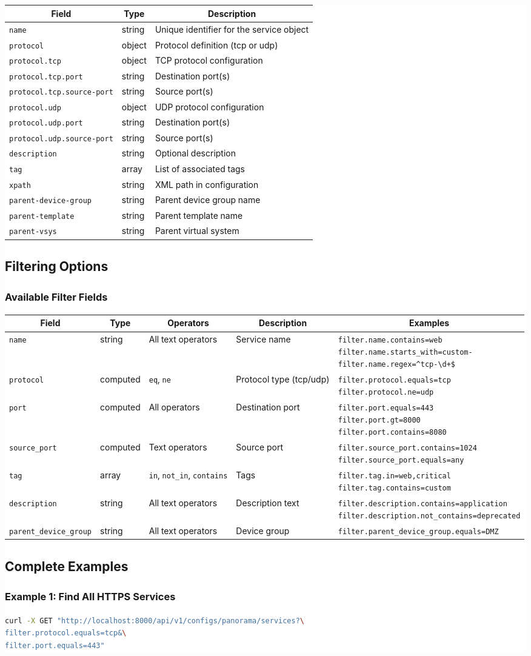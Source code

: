 | Field | Type | Description |
|-------|------|-------------|
| `name` | string | Unique identifier for the service object |
| `protocol` | object | Protocol definition (tcp or udp) |
| `protocol.tcp` | object | TCP protocol configuration |
| `protocol.tcp.port` | string | Destination port(s) |
| `protocol.tcp.source-port` | string | Source port(s) |
| `protocol.udp` | object | UDP protocol configuration |
| `protocol.udp.port` | string | Destination port(s) |
| `protocol.udp.source-port` | string | Source port(s) |
| `description` | string | Optional description |
| `tag` | array | List of associated tags |
| `xpath` | string | XML path in configuration |
| `parent-device-group` | string | Parent device group name |
| `parent-template` | string | Parent template name |
| `parent-vsys` | string | Parent virtual system |

## Filtering Options

### Available Filter Fields

| Field | Type | Operators | Description | Examples |
|-------|------|-----------|-------------|----------|
| `name` | string | All text operators | Service name | `filter.name.contains=web`<br>`filter.name.starts_with=custom-`<br>`filter.name.regex=^tcp-\d+$` |
| `protocol` | computed | `eq`, `ne` | Protocol type (tcp/udp) | `filter.protocol.equals=tcp`<br>`filter.protocol.ne=udp` |
| `port` | computed | All operators | Destination port | `filter.port.equals=443`<br>`filter.port.gt=8000`<br>`filter.port.contains=8080` |
| `source_port` | computed | Text operators | Source port | `filter.source_port.contains=1024`<br>`filter.source_port.equals=any` |
| `tag` | array | `in`, `not_in`, `contains` | Tags | `filter.tag.in=web,critical`<br>`filter.tag.contains=custom` |
| `description` | string | All text operators | Description text | `filter.description.contains=application`<br>`filter.description.not_contains=deprecated` |
| `parent_device_group` | string | All text operators | Device group | `filter.parent_device_group.equals=DMZ` |

## Complete Examples

### Example 1: Find All HTTPS Services
```bash
curl -X GET "http://localhost:8000/api/v1/configs/panorama/services?\
filter.protocol.equals=tcp&\
filter.port.equals=443"
```
